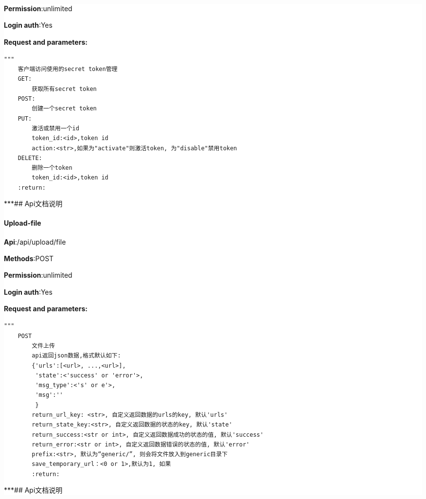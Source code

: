 **Permission**:unlimited

**Login auth**:Yes

**Request and parameters:**

```
"""
    客户端访问使用的secret token管理
    GET:
        获取所有secret token
    POST:
        创建一个secret token
    PUT:
        激活或禁用一个id
        token_id:<id>,token id
        action:<str>,如果为"activate"则激活token, 为"disable"禁用token
    DELETE:
        删除一个token
        token_id:<id>,token id
    :return:
```
***## Api文档说明


#### Upload-file

**Api**:/api/upload/file

**Methods**:POST

**Permission**:unlimited

**Login auth**:Yes

**Request and parameters:**

```
"""
    POST
        文件上传
        api返回json数据,格式默认如下:
        {'urls':[<url>, ...,<url>],
         'state':<'success' or 'error'>,
         'msg_type':<'s' or e'>,
         'msg':''
         }
        return_url_key: <str>, 自定义返回数据的urls的key, 默认'urls'
        return_state_key:<str>, 自定义返回数据的状态的key, 默认'state'
        return_success:<str or int>, 自定义返回数据成功的状态的值, 默认'success'
        return_error:<str or int>, 自定义返回数据错误的状态的值, 默认'error'
        prefix:<str>, 默认为“generic/”, 则会将文件放入到generic目录下
        save_temporary_url：<0 or 1>,默认为1, 如果
        :return:
```
***## Api文档说明
